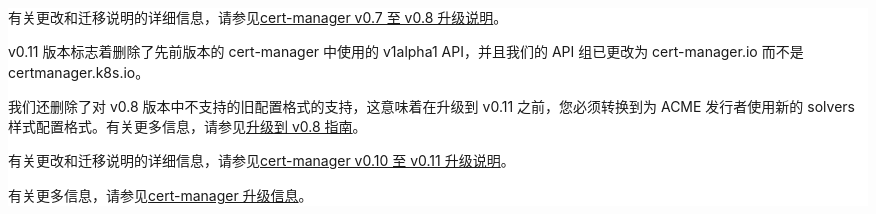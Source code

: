 有关更改和迁移说明的详细信息，请参见[cert-manager v0.7 至 v0.8 升级说明](https://cert-manager.io/docs/installation/upgrading/upgrading-0.7-0.8/)。

v0.11 版本标志着删除了先前版本的 cert-manager 中使用的 v1alpha1 API，并且我们的 API 组已更改为 cert-manager.io 而不是 certmanager.k8s.io。

我们还删除了对 v0.8 版本中不支持的旧配置格式的支持，这意味着在升级到 v0.11 之前，您必须转换到为 ACME 发行者使用新的 solvers 样式配置格式。有关更多信息，请参见[升级到 v0.8 指南](https://cert-manager.io/docs/installation/upgrading/upgrading-0.7-0.8/)。

有关更改和迁移说明的详细信息，请参见[cert-manager v0.10 至 v0.11 升级说明](https://cert-manager.io/docs/installation/upgrading/upgrading-0.10-0.11/)。

有关更多信息，请参见[cert-manager 升级信息](https://cert-manager.io/docs/installation/upgrading/)。
